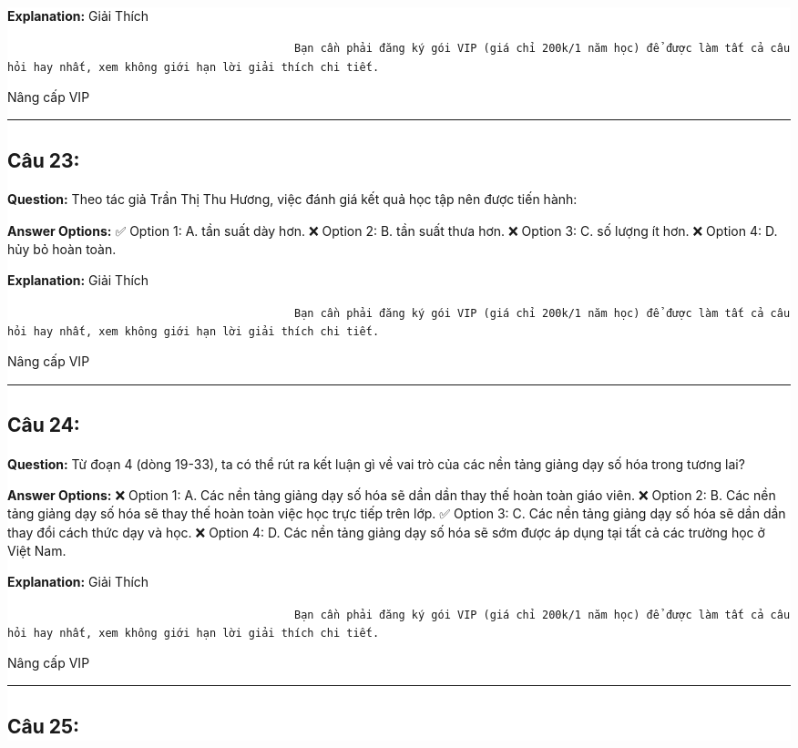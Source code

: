 **Explanation:** Giải Thích




                                                Bạn cần phải đăng ký gói VIP (giá chỉ 200k/1 năm học) để được làm tất cả câu hỏi hay nhất, xem không giới hạn lời giải thích chi tiết.
                                            

Nâng cấp VIP

---

## Câu 23:

**Question:** Theo tác giả Trần Thị Thu Hương, việc đánh giá kết quả học tập nên được tiến hành:

**Answer Options:**
✅ Option 1: A. tần suất dày hơn.
❌ Option 2: B. tần suất thưa hơn.
❌ Option 3: C. số lượng ít hơn.
❌ Option 4: D. hủy bỏ hoàn toàn.

**Explanation:** Giải Thích




                                                Bạn cần phải đăng ký gói VIP (giá chỉ 200k/1 năm học) để được làm tất cả câu hỏi hay nhất, xem không giới hạn lời giải thích chi tiết.
                                            

Nâng cấp VIP

---

## Câu 24:

**Question:** Từ đoạn 4 (dòng 19-33), ta có thể rút ra kết luận gì về vai trò của các nền tảng giảng dạy số hóa trong tương lai?

**Answer Options:**
❌ Option 1: A. Các nền tảng giảng dạy số hóa sẽ dần dần thay thế hoàn toàn giáo viên.
❌ Option 2: B. Các nền tảng giảng dạy số hóa sẽ thay thế hoàn toàn việc học trực tiếp trên lớp.
✅ Option 3: C. Các nền tảng giảng dạy số hóa sẽ dần dần thay đổi cách thức dạy và học.
❌ Option 4: D. Các nền tảng giảng dạy số hóa sẽ sớm được áp dụng tại tất cả các trường học ở Việt Nam.

**Explanation:** Giải Thích




                                                Bạn cần phải đăng ký gói VIP (giá chỉ 200k/1 năm học) để được làm tất cả câu hỏi hay nhất, xem không giới hạn lời giải thích chi tiết.
                                            

Nâng cấp VIP

---

## Câu 25:
